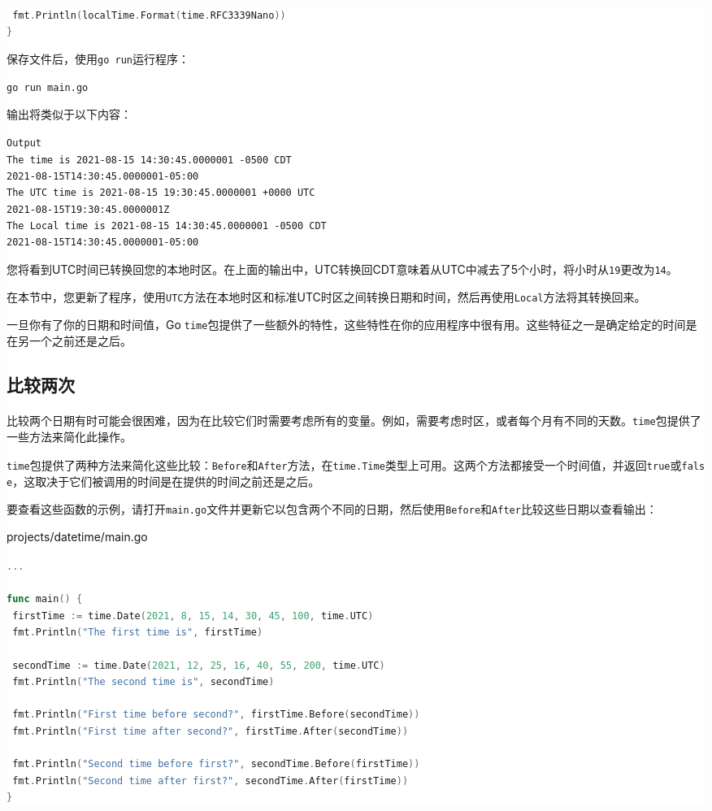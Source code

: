 ```go
 fmt.Println(localTime.Format(time.RFC3339Nano))
}
```

保存文件后，使用`go run`运行程序：

```bash
go run main.go
```

输出将类似于以下内容：

```
Output
The time is 2021-08-15 14:30:45.0000001 -0500 CDT
2021-08-15T14:30:45.0000001-05:00
The UTC time is 2021-08-15 19:30:45.0000001 +0000 UTC
2021-08-15T19:30:45.0000001Z
The Local time is 2021-08-15 14:30:45.0000001 -0500 CDT
2021-08-15T14:30:45.0000001-05:00
```

您将看到UTC时间已转换回您的本地时区。在上面的输出中，UTC转换回CDT意味着从UTC中减去了5个小时，将小时从`19`更改为`14`。

在本节中，您更新了程序，使用`UTC`方法在本地时区和标准UTC时区之间转换日期和时间，然后再使用`Local`方法将其转换回来。

一旦你有了你的日期和时间值，Go `time`包提供了一些额外的特性，这些特性在你的应用程序中很有用。这些特征之一是确定给定的时间是在另一个之前还是之后。

## 比较两次

比较两个日期有时可能会很困难，因为在比较它们时需要考虑所有的变量。例如，需要考虑时区，或者每个月有不同的天数。`time`包提供了一些方法来简化此操作。

`time`包提供了两种方法来简化这些比较：`Before`和`After`方法，在`time.Time`类型上可用。这两个方法都接受一个时间值，并返回`true`或`false`，这取决于它们被调用的时间是在提供的时间之前还是之后。

要查看这些函数的示例，请打开`main.go`文件并更新它以包含两个不同的日期，然后使用`Before`和`After`比较这些日期以查看输出：

projects/datetime/main.go

```go
...

func main() {
 firstTime := time.Date(2021, 8, 15, 14, 30, 45, 100, time.UTC)
 fmt.Println("The first time is", firstTime)

 secondTime := time.Date(2021, 12, 25, 16, 40, 55, 200, time.UTC)
 fmt.Println("The second time is", secondTime)

 fmt.Println("First time before second?", firstTime.Before(secondTime))
 fmt.Println("First time after second?", firstTime.After(secondTime))

 fmt.Println("Second time before first?", secondTime.Before(firstTime))
 fmt.Println("Second time after first?", secondTime.After(firstTime))
}
```
